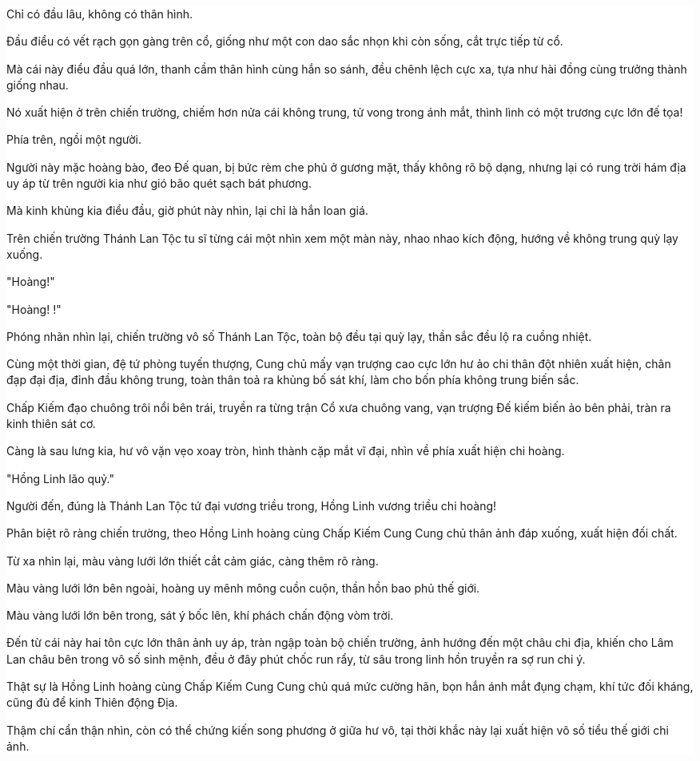 Chỉ có đầu lâu, không có thân hình.

Đầu điểu có vết rạch gọn gàng trên cổ, giống như một con dao sắc nhọn khi còn sống, cắt trực tiếp từ cổ.

Mà cái này điểu đầu quá lớn, thanh cầm thân hình cùng hắn so sánh, đều chênh lệch cực xa, tựa như hài đồng cùng trưởng thành giống nhau.

Nó xuất hiện ở trên chiến trường, chiếm hơn nửa cái không trung, tử vong trong ánh mắt, thình lình có một trương cực lớn đế tọa!

Phía trên, ngồi một người.

Người này mặc hoàng bào, đeo Đế quan, bị bức rèm che phủ ở gương mặt, thấy không rõ bộ dạng, nhưng lại có rung trời hám địa uy áp từ trên người kia như gió bão quét sạch bát phương.

Mà kinh khủng kia điểu đầu, giờ phút này nhìn, lại chỉ là hắn loan giá.

Trên chiến trường Thánh Lan Tộc tu sĩ từng cái một nhìn xem một màn này, nhao nhao kích động, hướng về không trung quỳ lạy xuống.

"Hoàng!"

"Hoàng! !"

Phóng nhãn nhìn lại, chiến trường vô số Thánh Lan Tộc, toàn bộ đều tại quỳ lạy, thần sắc đều lộ ra cuồng nhiệt.

Cùng một thời gian, đệ tứ phòng tuyến thượng, Cung chủ mấy vạn trượng cao cực lớn hư ảo chi thân đột nhiên xuất hiện, chân đạp đại địa, đỉnh đầu không trung, toàn thân toả ra khủng bố sát khí, làm cho bốn phía không trung biến sắc.

Chấp Kiếm đạo chuông trôi nổi bên trái, truyền ra từng trận Cổ xưa chuông vang, vạn trượng Đế kiếm biến ảo bên phải, tràn ra kinh thiên sát cơ.

Càng là sau lưng kia, hư vô vặn vẹo xoay tròn, hình thành cặp mắt vĩ đại, nhìn về phía xuất hiện chi hoàng.

"Hồng Linh lão quỷ."

Người đến, đúng là Thánh Lan Tộc tứ đại vương triều trong, Hồng Linh vương triều chi hoàng!

Phân biệt rõ ràng chiến trường, theo Hồng Linh hoàng cùng Chấp Kiếm Cung Cung chủ thân ảnh đáp xuống, xuất hiện đối chất.

Từ xa nhìn lại, màu vàng lưới lớn thiết cắt cảm giác, càng thêm rõ ràng.

Màu vàng lưới lớn bên ngoài, hoàng uy mênh mông cuồn cuộn, thần hồn bao phủ thế giới.

Màu vàng lưới lớn bên trong, sát ý bốc lên, khí phách chấn động vòm trời.

Đến từ cái này hai tôn cực lớn thân ảnh uy áp, tràn ngập toàn bộ chiến trường, ảnh hướng đến một châu chi địa, khiến cho Lâm Lan châu bên trong vô số sinh mệnh, đều ở đây phút chốc run rẩy, từ sâu trong linh hồn truyền ra sợ run chi ý.

Thật sự là Hồng Linh hoàng cùng Chấp Kiếm Cung Cung chủ quá mức cường hãn, bọn hắn ánh mắt đụng chạm, khí tức đối kháng, cũng đủ để kinh Thiên động Địa.

Thậm chí cẩn thận nhìn, còn có thể chứng kiến song phương ở giữa hư vô, tại thời khắc này lại xuất hiện vô số tiểu thế giới chi ảnh.
